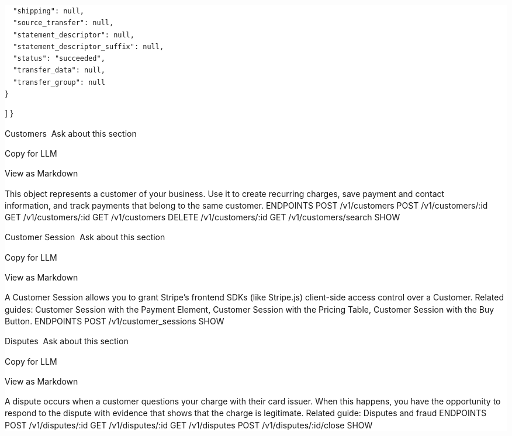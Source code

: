       "shipping": null,
      "source_transfer": null,
      "statement_descriptor": null,
      "statement_descriptor_suffix": null,
      "status": "succeeded",
      "transfer_data": null,
      "transfer_group": null
    }
  ]
}

Customers 
Ask about this section

Copy for LLM


View as Markdown

This object represents a customer of your business. Use it to create recurring charges, save payment and contact information, and track payments that belong to the same customer.
ENDPOINTS
		POST /v1/customers POST /v1/customers/:id GET /v1/customers/:id GET /v1/customers DELETE /v1/customers/:id GET /v1/customers/search
SHOW


Customer Session 
Ask about this section

Copy for LLM


View as Markdown

A Customer Session allows you to grant Stripe’s frontend SDKs (like Stripe.js) client-side access control over a Customer.
Related guides: Customer Session with the Payment Element, Customer Session with the Pricing Table, Customer Session with the Buy Button.
ENDPOINTS
		POST /v1/customer_sessions
SHOW


Disputes 
Ask about this section

Copy for LLM


View as Markdown

A dispute occurs when a customer questions your charge with their card issuer. When this happens, you have the opportunity to respond to the dispute with evidence that shows that the charge is legitimate.
Related guide: Disputes and fraud
ENDPOINTS
		POST /v1/disputes/:id GET /v1/disputes/:id GET /v1/disputes POST /v1/disputes/:id/close
SHOW
